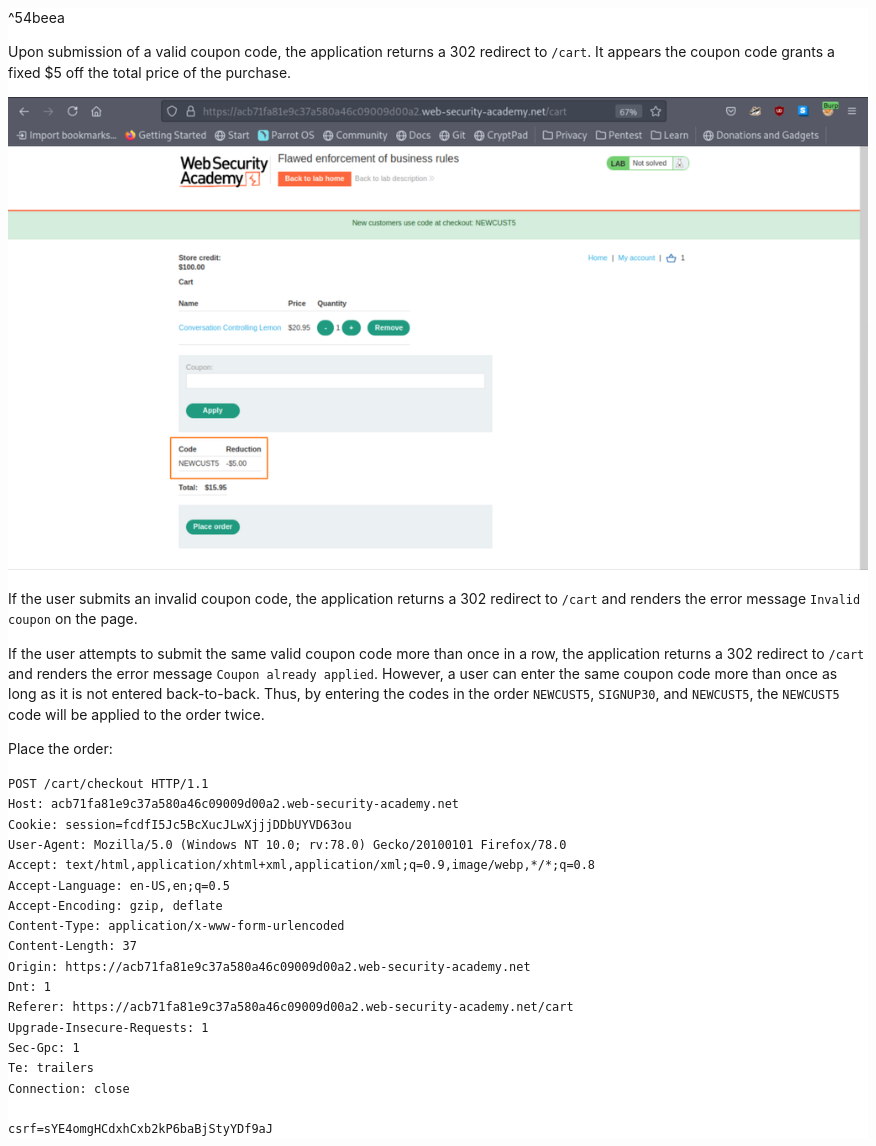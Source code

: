 ^54beea

Upon submission of a valid coupon code, the application returns a 302 redirect to `/cart`. It appears the coupon code grants a fixed $5 off the total price of the purchase.

![](images/Pasted%20image%2020210829181156.png)

If the user submits an invalid coupon code, the application returns a 302 redirect to `/cart` and renders the error message `Invalid coupon` on the page.

If the user attempts to submit the same valid coupon code more than once in a row, the application returns a 302 redirect to `/cart` and renders the error message `Coupon already applied`. However, a user can enter the same coupon code more than once as long as it is not entered back-to-back. Thus, by entering the codes in the order `NEWCUST5`, `SIGNUP30`, and `NEWCUST5`, the `NEWCUST5` code will be applied to the order twice.

Place the order:

```http
POST /cart/checkout HTTP/1.1
Host: acb71fa81e9c37a580a46c09009d00a2.web-security-academy.net
Cookie: session=fcdfI5Jc5BcXucJLwXjjjDDbUYVD63ou
User-Agent: Mozilla/5.0 (Windows NT 10.0; rv:78.0) Gecko/20100101 Firefox/78.0
Accept: text/html,application/xhtml+xml,application/xml;q=0.9,image/webp,*/*;q=0.8
Accept-Language: en-US,en;q=0.5
Accept-Encoding: gzip, deflate
Content-Type: application/x-www-form-urlencoded
Content-Length: 37
Origin: https://acb71fa81e9c37a580a46c09009d00a2.web-security-academy.net
Dnt: 1
Referer: https://acb71fa81e9c37a580a46c09009d00a2.web-security-academy.net/cart
Upgrade-Insecure-Requests: 1
Sec-Gpc: 1
Te: trailers
Connection: close

csrf=sYE4omgHCdxhCxb2kP6baBjStyYDf9aJ
```

